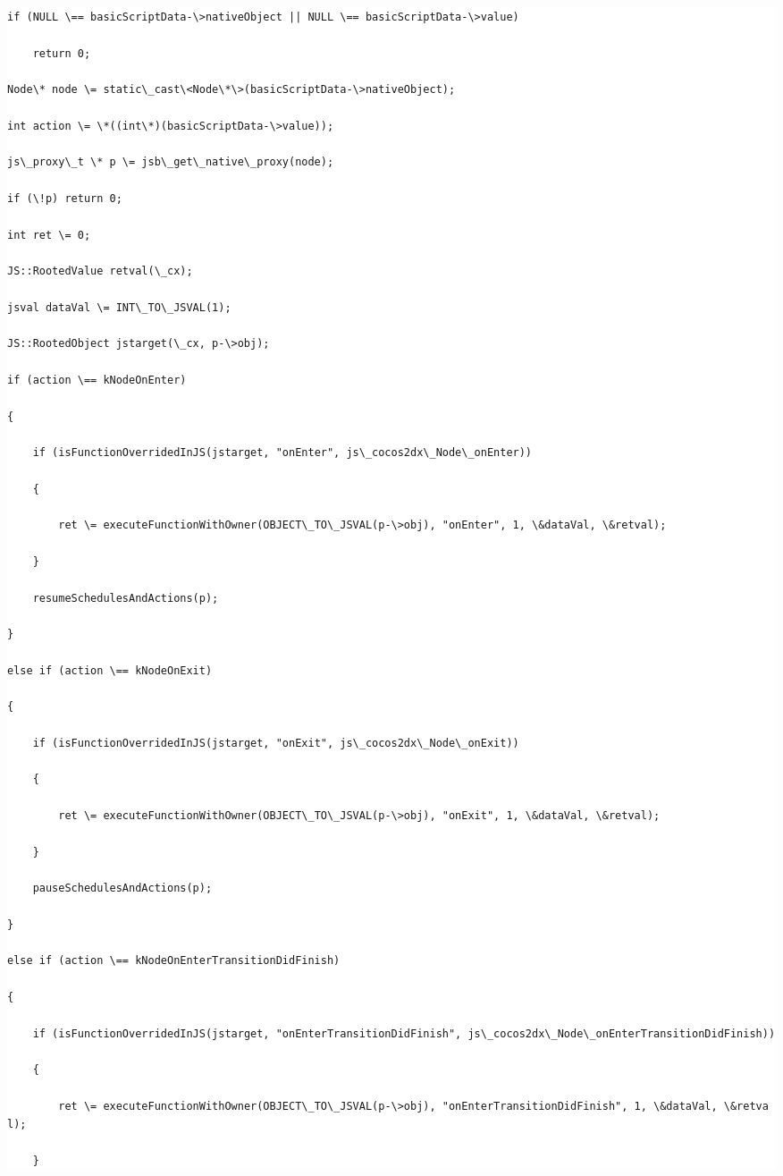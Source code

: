    if (NULL \== basicScriptData-\>nativeObject || NULL \== basicScriptData-\>value)

        return 0;

    Node\* node \= static\_cast\<Node\*\>(basicScriptData-\>nativeObject);

    int action \= \*((int\*)(basicScriptData-\>value));

    js\_proxy\_t \* p \= jsb\_get\_native\_proxy(node);

    if (\!p) return 0;

    int ret \= 0;

    JS::RootedValue retval(\_cx);

    jsval dataVal \= INT\_TO\_JSVAL(1);

    JS::RootedObject jstarget(\_cx, p-\>obj);

    if (action \== kNodeOnEnter)

    {

        if (isFunctionOverridedInJS(jstarget, "onEnter", js\_cocos2dx\_Node\_onEnter))

        {

            ret \= executeFunctionWithOwner(OBJECT\_TO\_JSVAL(p-\>obj), "onEnter", 1, \&dataVal, \&retval);

        }

        resumeSchedulesAndActions(p);

    }

    else if (action \== kNodeOnExit)

    {

        if (isFunctionOverridedInJS(jstarget, "onExit", js\_cocos2dx\_Node\_onExit))

        {

            ret \= executeFunctionWithOwner(OBJECT\_TO\_JSVAL(p-\>obj), "onExit", 1, \&dataVal, \&retval);

        }

        pauseSchedulesAndActions(p);

    }

    else if (action \== kNodeOnEnterTransitionDidFinish)

    {

        if (isFunctionOverridedInJS(jstarget, "onEnterTransitionDidFinish", js\_cocos2dx\_Node\_onEnterTransitionDidFinish))

        {

            ret \= executeFunctionWithOwner(OBJECT\_TO\_JSVAL(p-\>obj), "onEnterTransitionDidFinish", 1, \&dataVal, \&retval);

        }
